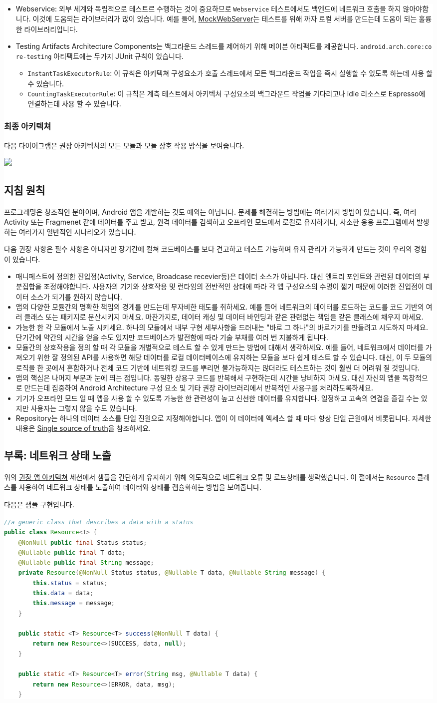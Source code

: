 - Webservice: 외부 세계와 독립적으로 테스트르 수행하는 것이 중요하므로 `Webservice` 테스트에서도 백엔드에 네트워크 호출을 하지 않아야합니다. 이것에 도움되는 라이브러리가 많이 있습니다. 예를 들어, [MockWebServer](https://github.com/square/okhttp/tree/master/mockwebserver)는 테스트를 위해 까자 로컬 서버를 만드는데 도움이 되는 훌륭한 라이브러리입니다.

- Testing Artifacts Architecture Components는 백그라운드 스레드를 제어하기 위해 메이븐 아티팩트를 제공합니다. `android.arch.core:core-testing` 아티팩트에는 두가지 JUnit 규칙이 있습니다.
  - `InstantTaskExecutorRule`: 이 규칙은 아키텍쳐 구성요소가 호출 스레드에서 모든 백그라운드 작업을 즉시 실행할 수 있도록 하는데 사용 할 수 있습니다.
  - `CountingTaskExecutorRule`: 이 규칙은 계측 테스트에서 아키텍쳐 구성요소의 백그라운드 작업을 기다리고나 idie 리소스로 Espresso에 연결하는데 사용 할 수 있습니다.

### 최종 아키텍쳐

다음 다이어그램은 권장 아키텍쳐의 모든 모듈과 모듈 상호 작용 방식을 보여줍니다.

![](https://developer.android.com/topic/libraries/architecture/images/final-architecture.png)

## 지침 원칙

프로그래밍은 창조적인 분야이며, Android 앱을 개발하는 것도 예외는 아닙니다. 문제를 해결하는 방법에는 여러가지 방법이 있습니다. 즉, 여러 Activity 또는 Fragmenet 같에 데이터를 주고 받고, 원격 데이터를 검색하고 오프라인 모드에서 로컬로 유지하거나, 사소한 응용 프로그램에서 발생하는 여러가지 일반적인 시나리오가 있습니다.

다음 권장 사항은 필수 사항은 아니자만 장기간에 컬쳐 코드베이스를 보다 견고하고 테스트 가능하며 유지 관리가 가능하게 만드는 것이 우리의 경험이 있습니다.

- 매니페스트에 정의한 진입점(Activity, Service, Broadcase recevier등)은 데이터 소스가 아닙니다. 대신 엔트리 포인트와 관련된 데이터의 부분집합을 조정해야합니다. 사용자의 기기와 상호작용 및 런타임의 전반적인 상태에 따라 각 앱 구성요소의 수명이 짧기 때문에 이러한 진입점이 데이터 소스가 되기를 원하지 않습니다.
- 앱의 다양한 모듈간의 명확한 책임의 경게를 만드는데 무자비한 태도를 취하세요. 예를 들어 네트워크의 데이터를 로드하는 코드를 코드 기반의 여러 클래스 또는 패키지로 분산시키지 마세요. 마찬가지로, 데이터 캐싱 및 데이터 바인딩과 같은 관련없는 책임을 같은 클래스에 채우지 마세요.
- 가능한 한 각 모듈에서 노출 시키세요. 하나의 모듈에서 내부 구현 세부사항을 드러내는 "바로 그 하나"의 바로가기를 만들려고 시도하지 마세요. 단기간에 약간의 시간을 얻을 수도 있지만 코드베이스가 발전함에 따라 기술 부채를 여러 번 지불하게 됩니다.
- 모듈간의 상호작용을 정의 할 때 각 모듈을 개별적으로 테스트 할 수 있게 만드는 방법에 대해서 생각하세요. 예를 들어, 네트워크에서 데이터를 가져오기 위한 잘 정의된 API를 사용하면 해당 데이터를 로컬 데이터베이스에 유지하는 모듈을 보다 쉽게 테스트 할 수 있습니다. 대신, 이 두 모듈의 로직을 한 곳에서 혼합하거나 전체 코드 기반에 네트워킹 코드를 뿌리면 불가능하지는 않더라도 테스트하는 것이 훨씬 더 어려워 질 것입니다.
- 앱의 핵심은 나머지 부분과 눈에 띄는 점입니다. 동일한 상용구 코드를 반복해서 구현하는데 시간을 낭비하지 마세요. 대신 자신의 앱을 독창적으로 만드는데 집중하여 Android Architecture 구성 요소 및 기타 권장 라이브러리에서 반복적인 사용구를 처리하도록하세요.
- 기기가 오프라인 모드 일 때 앱을 사용 할 수 있도록 가능한 한 관련성이 높고 신선한 데이터를 유지합니다. 일정하고 고속의 연결을 즐길 수는 있지만 사용자는 그렇지 않을 수도 있습니다.
- Repository는 하나의 데이터 소스를 단일 진원으로 지정해야합니다. 앱이 이 데이터에 엑세스 할 때 마다 항상 단일 근원에서 비롯됩니다. 자세한 내용은 [Single source of truth](https://developer.android.com/topic/libraries/architecture/guide.html#truth)을 참조하세요.

## 부록: 네트워크 상태 노출

위의 [권장 앱 아키텍쳐](https://developer.android.com/topic/libraries/architecture/guide.html#recommended_app_architecture) 세션에서 샘플을 간단하게 유지하기 위해 의도적으로 네트워크 오류 및 로드상태를 생략했습니다. 이 절에서는 `Resource` 클래스를 사용하여 네트워크 상태를 노출하여 데이터와 상태를 캡슐화하는 방법을 보여줍니다.

다음은 샘플 구현입니다.

```java
//a generic class that describes a data with a status
public class Resource<T> {
    @NonNull public final Status status;
    @Nullable public final T data;
    @Nullable public final String message;
    private Resource(@NonNull Status status, @Nullable T data, @Nullable String message) {
        this.status = status;
        this.data = data;
        this.message = message;
    }

    public static <T> Resource<T> success(@NonNull T data) {
        return new Resource<>(SUCCESS, data, null);
    }

    public static <T> Resource<T> error(String msg, @Nullable T data) {
        return new Resource<>(ERROR, data, msg);
    }
```